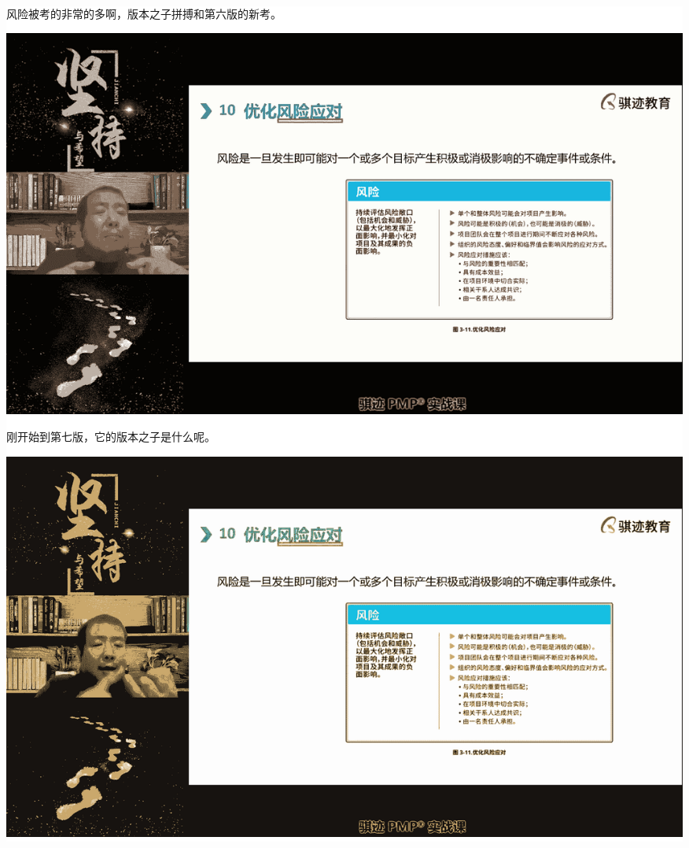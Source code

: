 风险被考的非常的多啊，版本之子拼搏和第六版的新考。

![](img/9fdd875050278c68a47d60159025032d_388.png)

刚开始到第七版，它的版本之子是什么呢。

![](img/9fdd875050278c68a47d60159025032d_390.png)
